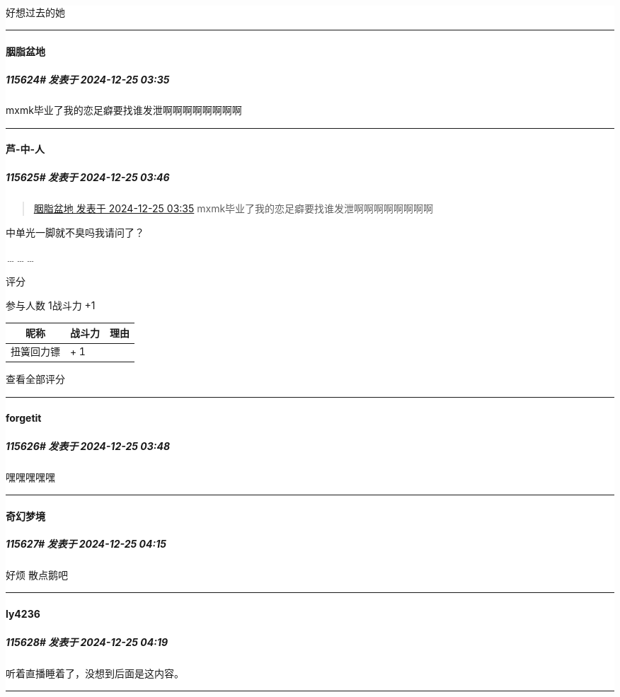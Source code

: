 好想过去的她


*****

####  胭脂盆地  
##### 115624#       发表于 2024-12-25 03:35

mxmk毕业了我的恋足癖要找谁发泄啊啊啊啊啊啊啊啊


*****

####  芦-中-人  
##### 115625#       发表于 2024-12-25 03:46

<blockquote><a href="httphttps://bbs.saraba1st.com/2b/forum.php?mod=redirect&amp;goto=findpost&amp;pid=67010081&amp;ptid=2184782" target="_blank">胭脂盆地 发表于 2024-12-25 03:35</a>
mxmk毕业了我的恋足癖要找谁发泄啊啊啊啊啊啊啊啊</blockquote>
中单光一脚就不臭吗我请问了？

﹍﹍﹍

评分

 参与人数 1战斗力 +1

|昵称|战斗力|理由|
|----|---|---|
| 扭簧回力镖| + 1||

查看全部评分

*****

####  forgetit  
##### 115626#       发表于 2024-12-25 03:48

嘿嘿嘿嘿嘿


*****

####  奇幻梦境  
##### 115627#       发表于 2024-12-25 04:15

好烦 散点鹅吧

*****

####  ly4236  
##### 115628#       发表于 2024-12-25 04:19

听着直播睡着了，没想到后面是这内容。


*****
